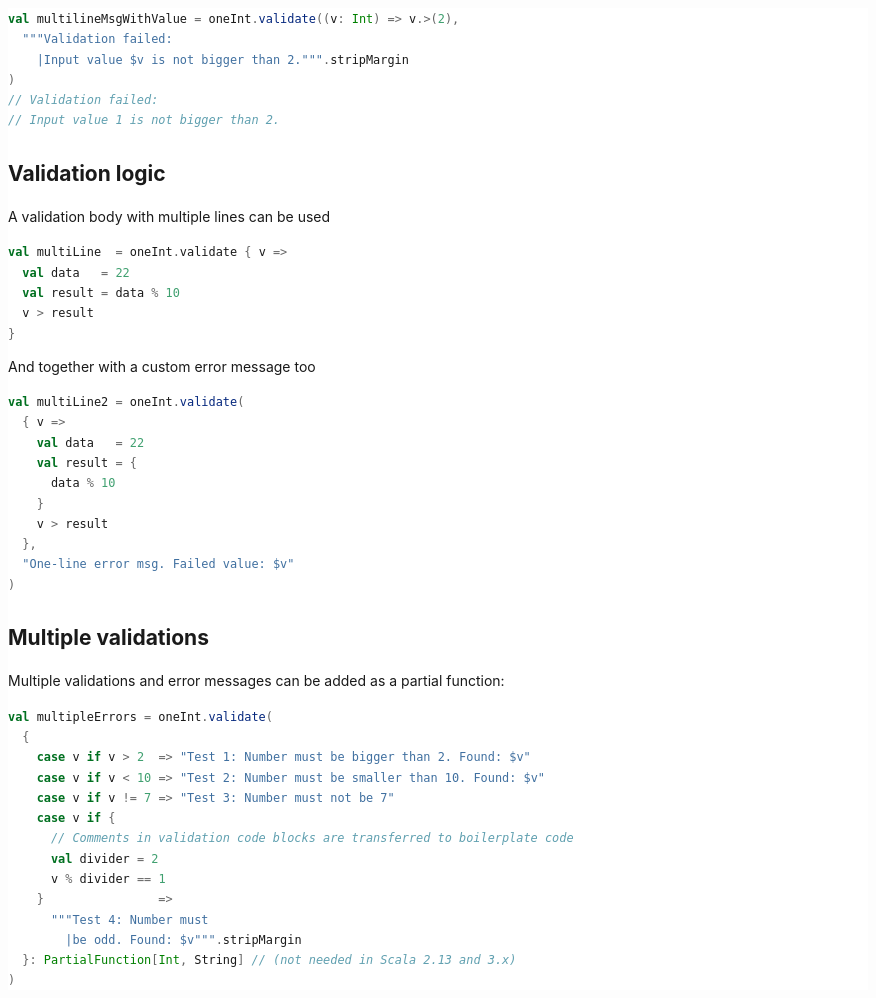 ```scala
val multilineMsgWithValue = oneInt.validate((v: Int) => v.>(2),
  """Validation failed:
    |Input value $v is not bigger than 2.""".stripMargin
)
// Validation failed:
// Input value 1 is not bigger than 2.
```


## Validation logic

A validation body with multiple lines can be used
```scala
val multiLine  = oneInt.validate { v =>
  val data   = 22
  val result = data % 10
  v > result
}

```
And together with a custom error message too
```scala
val multiLine2 = oneInt.validate(
  { v =>
    val data   = 22
    val result = {
      data % 10
    }
    v > result
  },
  "One-line error msg. Failed value: $v"
)
```


## Multiple validations

Multiple validations and error messages can be added as a partial function:
```scala
val multipleErrors = oneInt.validate(
  {
    case v if v > 2  => "Test 1: Number must be bigger than 2. Found: $v"
    case v if v < 10 => "Test 2: Number must be smaller than 10. Found: $v"
    case v if v != 7 => "Test 3: Number must not be 7"
    case v if {
      // Comments in validation code blocks are transferred to boilerplate code
      val divider = 2
      v % divider == 1
    }                =>
      """Test 4: Number must
        |be odd. Found: $v""".stripMargin
  }: PartialFunction[Int, String] // (not needed in Scala 2.13 and 3.x)
)
```
